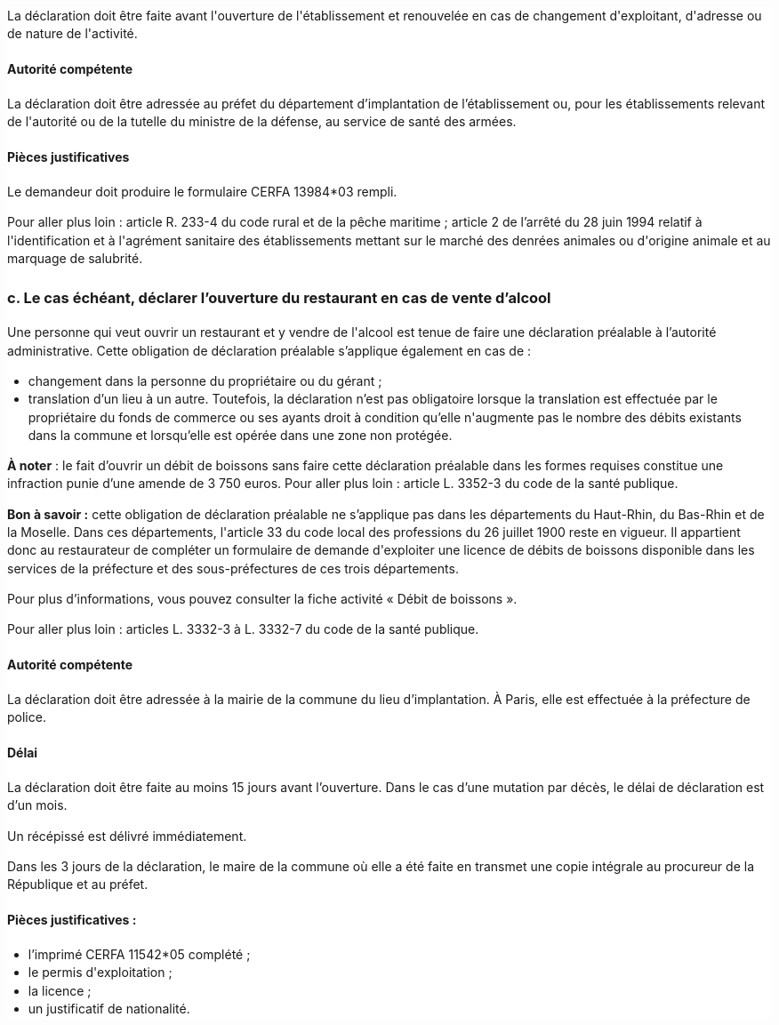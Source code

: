 La déclaration doit être faite avant l'ouverture de l'établissement et renouvelée en cas de changement d'exploitant, d'adresse ou de nature de l'activité.

#### Autorité compétente 

La déclaration doit être adressée au préfet du département d’implantation de l’établissement ou, pour les établissements relevant de l'autorité ou de la tutelle du ministre de la défense, au service de santé des armées.

#### Pièces justificatives

Le demandeur doit produire le formulaire CERFA 13984*03 rempli.

Pour aller plus loin : article R. 233-4 du code rural et de la pêche maritime ; article 2 de l’arrêté du 28 juin 1994 relatif à l'identification et à l'agrément sanitaire des établissements mettant sur le marché des denrées animales ou d'origine animale et au marquage de salubrité.

### c. Le cas échéant, déclarer l’ouverture du restaurant en cas de vente d’alcool

Une personne qui veut ouvrir un restaurant et y vendre de l'alcool est tenue de faire une déclaration préalable à l’autorité administrative. Cette obligation de déclaration préalable s’applique également en cas de :

- changement dans la personne du propriétaire ou du gérant ;
- translation d’un lieu à un autre. Toutefois, la déclaration n’est pas obligatoire lorsque la translation est effectuée par le propriétaire du fonds de commerce ou ses ayants droit à condition qu’elle n'augmente pas le nombre des débits existants dans la commune et lorsqu’elle est opérée dans une zone non protégée.

**À noter** : le fait d’ouvrir un débit de boissons sans faire cette déclaration préalable dans les formes requises constitue une infraction punie d’une amende de 3 750 euros. 
Pour aller plus loin : article L. 3352-3 du code de la santé publique.

**Bon à savoir :** cette obligation de déclaration préalable ne s’applique pas dans les départements du Haut-Rhin, du Bas-Rhin et de la Moselle. Dans ces départements, l'article 33 du code local des professions du 26 juillet 1900 reste en vigueur. Il appartient donc au restaurateur de compléter un formulaire de demande d'exploiter une licence de débits de boissons disponible dans les services de la préfecture et des sous-préfectures de ces trois départements.

Pour plus d’informations, vous pouvez consulter la fiche activité « Débit de boissons ».

Pour aller plus loin : articles L. 3332-3 à L. 3332-7 du code de la santé publique.

#### Autorité compétente

La déclaration doit être adressée à la mairie de la commune du lieu d’implantation. À Paris, elle est effectuée à la préfecture de police.

#### Délai

La déclaration doit être faite au moins 15 jours avant l’ouverture. Dans le cas d’une mutation par décès, le délai de déclaration est d’un mois.

Un récépissé est délivré immédiatement.

Dans les 3 jours de la déclaration, le maire de la commune où elle a été faite en transmet une copie intégrale au procureur de la République et au préfet.

#### Pièces justificatives :

- l’imprimé CERFA 11542*05 complété ;
- le permis d'exploitation ;
- la licence ;
- un justificatif de nationalité.